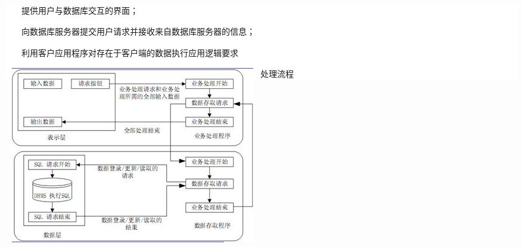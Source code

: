   <p class="MsoNormal" style="margin-left: 21.0pt;">
    <span style="font-family: 宋体;">提供用户与数据库交互的界面；</span>
  </p>
  
  <p class="MsoNormal" style="margin-left: 21.0pt;">
    <span style="font-family: 宋体;">向数据库服务器提交用户请求并接收来自数据库服务器的信息；</span>
  </p>
  
  <p class="MsoNormal" style="margin-left: 21.0pt;">
    <span style="font-family: 宋体;">利用客户应用程序对存在于客户端的数据执行应用逻辑要求</span>
  </p>
  
  <p class="MsoNormal">
    <img src="/wp-content/blogresources/softwareArchitecture_exam-files/image007.jpg" alt="" hspace="12"  align="left" /><span style="font-family: 宋体;">处理流程</span>
  </p>
  
  <p class="MsoNormal" style="margin-left: 21.0pt;">
    <span lang="EN-US"> </span>
  </p>
  
  <p class="MsoNormal" style="margin-left: 21.0pt;">
    <span lang="EN-US"> </span>
  </p>
  
  <p class="MsoNormal" style="margin-left: 21.0pt;">
    <span lang="EN-US"> </span>
  </p>
  
  <p class="MsoNormal" style="margin-left: 21.0pt;">
    <span lang="EN-US"> </span>
  </p>
  
  <p class="MsoNormal" style="margin-left: 21.0pt;">
    <span lang="EN-US"> </span>
  </p>
  
  <p class="MsoNormal" style="margin-left: 21.0pt;">
    <span lang="EN-US"> </span>
  </p>
  